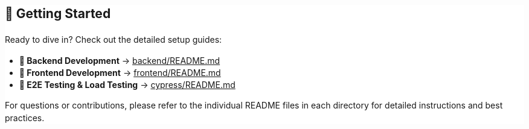 
## 🚀 Getting Started

Ready to dive in? Check out the detailed setup guides:

- **🔧 Backend Development** → [backend/README.md](./backend/README.md)
- **🎨 Frontend Development** → [frontend/README.md](./frontend/README.md)  
- **🧪 E2E Testing & Load Testing** → [cypress/README.md](./cypress/README.md)

For questions or contributions, please refer to the individual README files in each directory for detailed instructions and best practices.